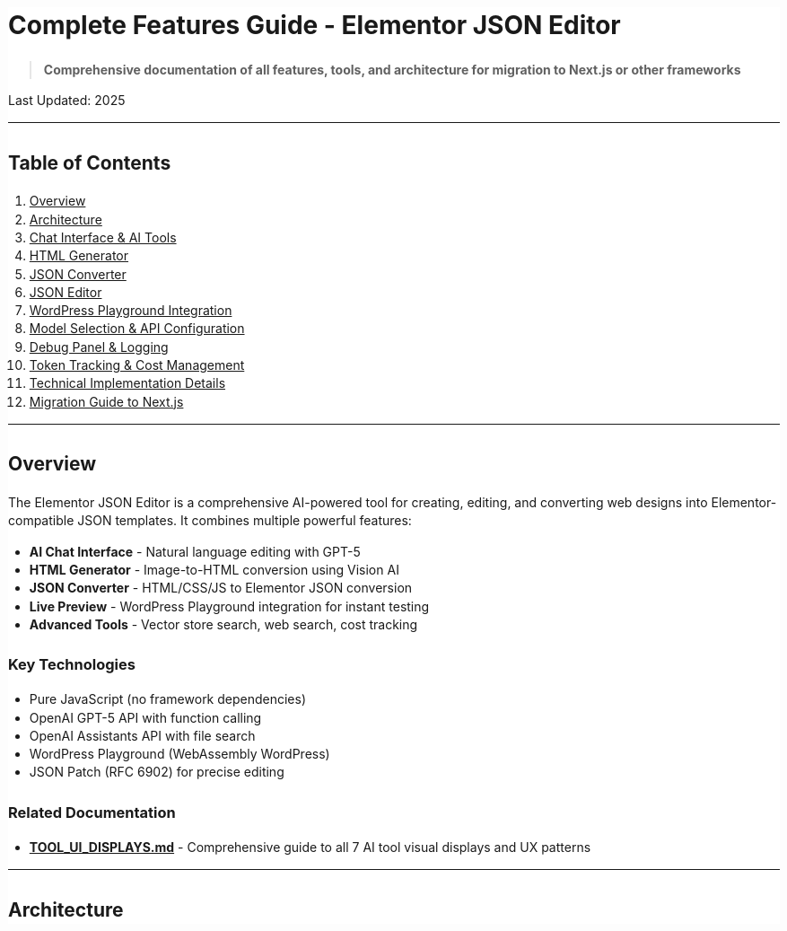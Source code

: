 # Complete Features Guide - Elementor JSON Editor

> **Comprehensive documentation of all features, tools, and architecture for migration to Next.js or other frameworks**

Last Updated: 2025

---

## Table of Contents

1. [Overview](#overview)
2. [Architecture](#architecture)
3. [Chat Interface & AI Tools](#chat-interface--ai-tools)
4. [HTML Generator](#html-generator)
5. [JSON Converter](#json-converter)
6. [JSON Editor](#json-editor)
7. [WordPress Playground Integration](#wordpress-playground-integration)
8. [Model Selection & API Configuration](#model-selection--api-configuration)
9. [Debug Panel & Logging](#debug-panel--logging)
10. [Token Tracking & Cost Management](#token-tracking--cost-management)
11. [Technical Implementation Details](#technical-implementation-details)
12. [Migration Guide to Next.js](#migration-guide-to-nextjs)

---

## Overview

The Elementor JSON Editor is a comprehensive AI-powered tool for creating, editing, and converting web designs into Elementor-compatible JSON templates. It combines multiple powerful features:

- **AI Chat Interface** - Natural language editing with GPT-5
- **HTML Generator** - Image-to-HTML conversion using Vision AI
- **JSON Converter** - HTML/CSS/JS to Elementor JSON conversion
- **Live Preview** - WordPress Playground integration for instant testing
- **Advanced Tools** - Vector store search, web search, cost tracking

### Key Technologies
- Pure JavaScript (no framework dependencies)
- OpenAI GPT-5 API with function calling
- OpenAI Assistants API with file search
- WordPress Playground (WebAssembly WordPress)
- JSON Patch (RFC 6902) for precise editing

### Related Documentation
- **[TOOL_UI_DISPLAYS.md](TOOL_UI_DISPLAYS.md)** - Comprehensive guide to all 7 AI tool visual displays and UX patterns

---

## Architecture
